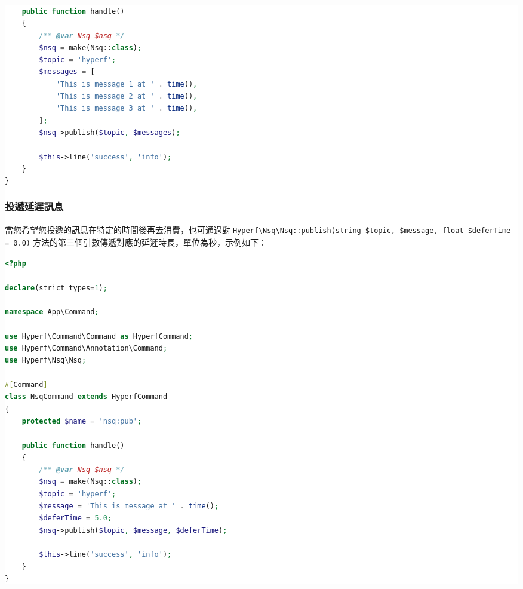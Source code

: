 ```php
    public function handle()
    {
        /** @var Nsq $nsq */
        $nsq = make(Nsq::class);
        $topic = 'hyperf';
        $messages = [
            'This is message 1 at ' . time(),
            'This is message 2 at ' . time(),
            'This is message 3 at ' . time(),
        ];
        $nsq->publish($topic, $messages);

        $this->line('success', 'info');
    }
}
```

### 投遞延遲訊息

當您希望您投遞的訊息在特定的時間後再去消費，也可通過對 `Hyperf\Nsq\Nsq::publish(string $topic, $message, float $deferTime = 0.0)` 方法的第三個引數傳遞對應的延遲時長，單位為秒，示例如下：

```php
<?php

declare(strict_types=1);

namespace App\Command;

use Hyperf\Command\Command as HyperfCommand;
use Hyperf\Command\Annotation\Command;
use Hyperf\Nsq\Nsq;

#[Command]
class NsqCommand extends HyperfCommand
{
    protected $name = 'nsq:pub';

    public function handle()
    {
        /** @var Nsq $nsq */
        $nsq = make(Nsq::class);
        $topic = 'hyperf';
        $message = 'This is message at ' . time();
        $deferTime = 5.0;
        $nsq->publish($topic, $message, $deferTime);

        $this->line('success', 'info');
    }
}
```
